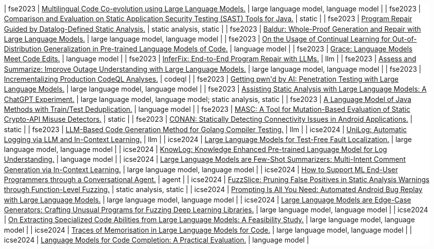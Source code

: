 | fse2023 | [Multilingual Code Co-evolution using Large Language Models.](https://scholar.google.com/scholar?q=Multilingual+Code+Co-evolution+using+Large+Language+Models.) | large language model, language model |
| fse2023 | [Comparison and Evaluation on Static Application Security Testing (SAST) Tools for Java.](https://scholar.google.com/scholar?q=Comparison+and+Evaluation+on+Static+Application+Security+Testing+%28SAST%29+Tools+for+Java.) | static |
| fse2023 | [Program Repair Guided by Datalog-Defined Static Analysis.](https://scholar.google.com/scholar?q=Program+Repair+Guided+by+Datalog-Defined+Static+Analysis.) | static analysis, static |
| fse2023 | [Baldur: Whole-Proof Generation and Repair with Large Language Models.](https://scholar.google.com/scholar?q=Baldur%3A+Whole-Proof+Generation+and+Repair+with+Large+Language+Models.) | large language model, language model |
| fse2023 | [On the Usage of Continual Learning for Out-of-Distribution Generalization in Pre-trained Language Models of Code.](https://scholar.google.com/scholar?q=On+the+Usage+of+Continual+Learning+for+Out-of-Distribution+Generalization+in+Pre-trained+Language+Models+of+Code.) | language model |
| fse2023 | [Grace: Language Models Meet Code Edits.](https://scholar.google.com/scholar?q=Grace%3A+Language+Models+Meet+Code+Edits.) | language model |
| fse2023 | [InferFix: End-to-End Program Repair with LLMs.](https://scholar.google.com/scholar?q=InferFix%3A+End-to-End+Program+Repair+with+LLMs.) | llm |
| fse2023 | [Assess and Summarize: Improve Outage Understanding with Large Language Models.](https://scholar.google.com/scholar?q=Assess+and+Summarize%3A+Improve+Outage+Understanding+with+Large+Language+Models.) | large language model, language model |
| fse2023 | [Incrementalizing Production CodeQL Analyses.](https://scholar.google.com/scholar?q=Incrementalizing+Production+CodeQL+Analyses.) | codeql |
| fse2023 | [Getting pwn'd by AI: Penetration Testing with Large Language Models.](https://scholar.google.com/scholar?q=Getting+pwn%27d+by+AI%3A+Penetration+Testing+with+Large+Language+Models.) | large language model, language model |
| fse2023 | [Assisting Static Analysis with Large Language Models: A ChatGPT Experiment.](https://scholar.google.com/scholar?q=Assisting+Static+Analysis+with+Large+Language+Models%3A+A+ChatGPT+Experiment.) | large language model, language model; static analysis, static |
| fse2023 | [A Language Model of Java Methods with Train/Test Deduplication.](https://scholar.google.com/scholar?q=A+Language+Model+of+Java+Methods+with+Train%2FTest+Deduplication.) | language model |
| fse2023 | [MASC: A Tool for Mutation-Based Evaluation of Static Crypto-API Misuse Detectors.](https://scholar.google.com/scholar?q=MASC%3A+A+Tool+for+Mutation-Based+Evaluation+of+Static+Crypto-API+Misuse+Detectors.) | static |
| fse2023 | [CONAN: Statically Detecting Connectivity Issues in Android Applications.](https://scholar.google.com/scholar?q=CONAN%3A+Statically+Detecting+Connectivity+Issues+in+Android+Applications.) | static |
| fse2023 | [LLM-Based Code Generation Method for Golang Compiler Testing.](https://scholar.google.com/scholar?q=LLM-Based+Code+Generation+Method+for+Golang+Compiler+Testing.) | llm |
| icse2024 | [UniLog: Automatic Logging via LLM and In-Context Learning.](https://scholar.google.com/scholar?q=UniLog%3A+Automatic+Logging+via+LLM+and+In-Context+Learning.) | llm |
| icse2024 | [Large Language Models for Test-Free Fault Localization.](https://scholar.google.com/scholar?q=Large+Language+Models+for+Test-Free+Fault+Localization.) | large language model, language model |
| icse2024 | [KnowLog: Knowledge Enhanced Pre-trained Language Model for Log Understanding.](https://scholar.google.com/scholar?q=KnowLog%3A+Knowledge+Enhanced+Pre-trained+Language+Model+for+Log+Understanding.) | language model |
| icse2024 | [Large Language Models are Few-Shot Summarizers: Multi-Intent Comment Generation via In-Context Learning.](https://scholar.google.com/scholar?q=Large+Language+Models+are+Few-Shot+Summarizers%3A+Multi-Intent+Comment+Generation+via+In-Context+Learning.) | large language model, language model |
| icse2024 | [How to Support ML End-User Programmers through a Conversational Agent.](https://scholar.google.com/scholar?q=How+to+Support+ML+End-User+Programmers+through+a+Conversational+Agent.) | agent |
| icse2024 | [FuzzSlice: Pruning False Positives in Static Analysis Warnings through Function-Level Fuzzing.](https://scholar.google.com/scholar?q=FuzzSlice%3A+Pruning+False+Positives+in+Static+Analysis+Warnings+through+Function-Level+Fuzzing.) | static analysis, static |
| icse2024 | [Prompting Is All You Need: Automated Android Bug Replay with Large Language Models.](https://scholar.google.com/scholar?q=Prompting+Is+All+You+Need%3A+Automated+Android+Bug+Replay+with+Large+Language+Models.) | large language model, language model |
| icse2024 | [Large Language Models are Edge-Case Generators: Crafting Unusual Programs for Fuzzing Deep Learning Libraries.](https://scholar.google.com/scholar?q=Large+Language+Models+are+Edge-Case+Generators%3A+Crafting+Unusual+Programs+for+Fuzzing+Deep+Learning+Libraries.) | large language model, language model |
| icse2024 | [On Extracting Specialized Code Abilities from Large Language Models: A Feasibility Study.](https://scholar.google.com/scholar?q=On+Extracting+Specialized+Code+Abilities+from+Large+Language+Models%3A+A+Feasibility+Study.) | large language model, language model |
| icse2024 | [Traces of Memorisation in Large Language Models for Code.](https://scholar.google.com/scholar?q=Traces+of+Memorisation+in+Large+Language+Models+for+Code.) | large language model, language model |
| icse2024 | [Language Models for Code Completion: A Practical Evaluation.](https://scholar.google.com/scholar?q=Language+Models+for+Code+Completion%3A+A+Practical+Evaluation.) | language model |